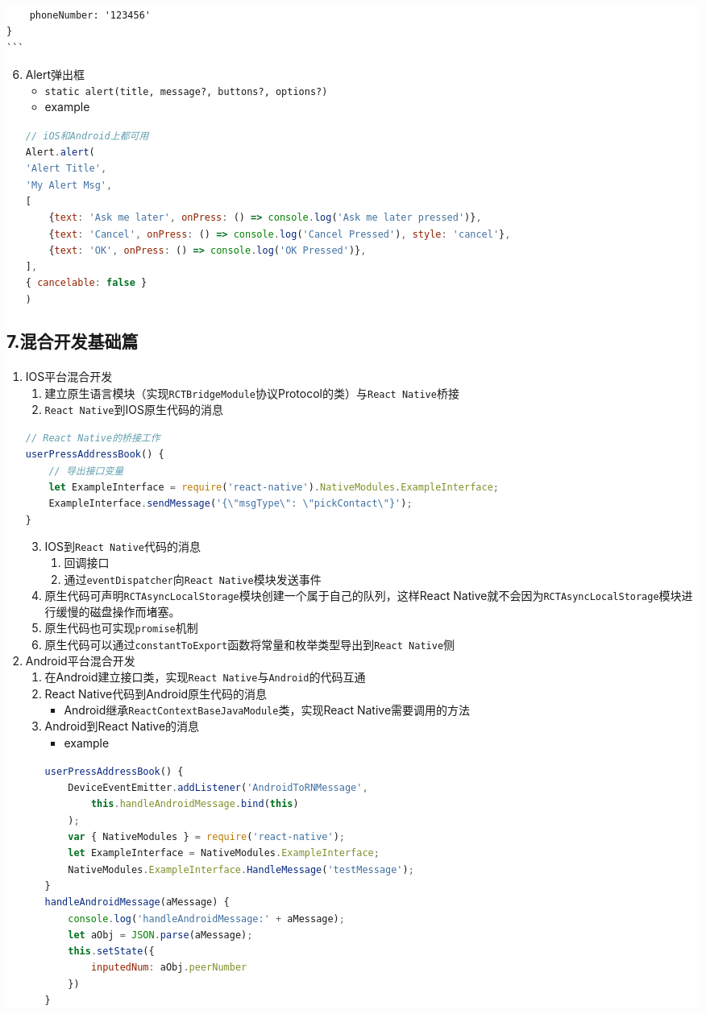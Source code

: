         phoneNumber: '123456'
    }
    ```
6. Alert弹出框
    * `static alert(title, message?, buttons?, options?)`
    * example
    ```js
    // iOS和Android上都可用
    Alert.alert(
    'Alert Title',
    'My Alert Msg',
    [
        {text: 'Ask me later', onPress: () => console.log('Ask me later pressed')},
        {text: 'Cancel', onPress: () => console.log('Cancel Pressed'), style: 'cancel'},
        {text: 'OK', onPress: () => console.log('OK Pressed')},
    ],
    { cancelable: false }
    )
    ``` 
## 7.混合开发基础篇
1. IOS平台混合开发
    1. 建立原生语言模块（实现`RCTBridgeModule`协议Protocol的类）与`React Native`桥接
    2. `React Native`到IOS原生代码的消息
    ```js
    // React Native的桥接工作
    userPressAddressBook() {
        // 导出接口变量
        let ExampleInterface = require('react-native').NativeModules.ExampleInterface;
        ExampleInterface.sendMessage('{\"msgType\": \"pickContact\"}');
    }
    ```
    3. IOS到`React Native`代码的消息
        1. 回调接口
        2. 通过`eventDispatcher`向`React Native`模块发送事件
    4. 原生代码可声明`RCTAsyncLocalStorage`模块创建一个属于自己的队列，这样React Native就不会因为`RCTAsyncLocalStorage`模块进行缓慢的磁盘操作而堵塞。
    5. 原生代码也可实现`promise`机制
    6. 原生代码可以通过`constantToExport`函数将常量和枚举类型导出到`React Native`侧
2. Android平台混合开发
    1. 在Android建立接口类，实现`React Native`与`Android`的代码互通
    2. React Native代码到Android原生代码的消息
        * Android继承`ReactContextBaseJavaModule`类，实现React Native需要调用的方法
    3. Android到React Native的消息
        * example
        ```js
        userPressAddressBook() {
            DeviceEventEmitter.addListener('AndroidToRNMessage',
                this.handleAndroidMessage.bind(this)
            );
            var { NativeModules } = require('react-native');
            let ExampleInterface = NativeModules.ExampleInterface;
            NativeModules.ExampleInterface.HandleMessage('testMessage');
        }
        handleAndroidMessage(aMessage) {
            console.log('handleAndroidMessage:' + aMessage);
            let aObj = JSON.parse(aMessage);
            this.setState({
                inputedNum: aObj.peerNumber
            })
        }
        ```